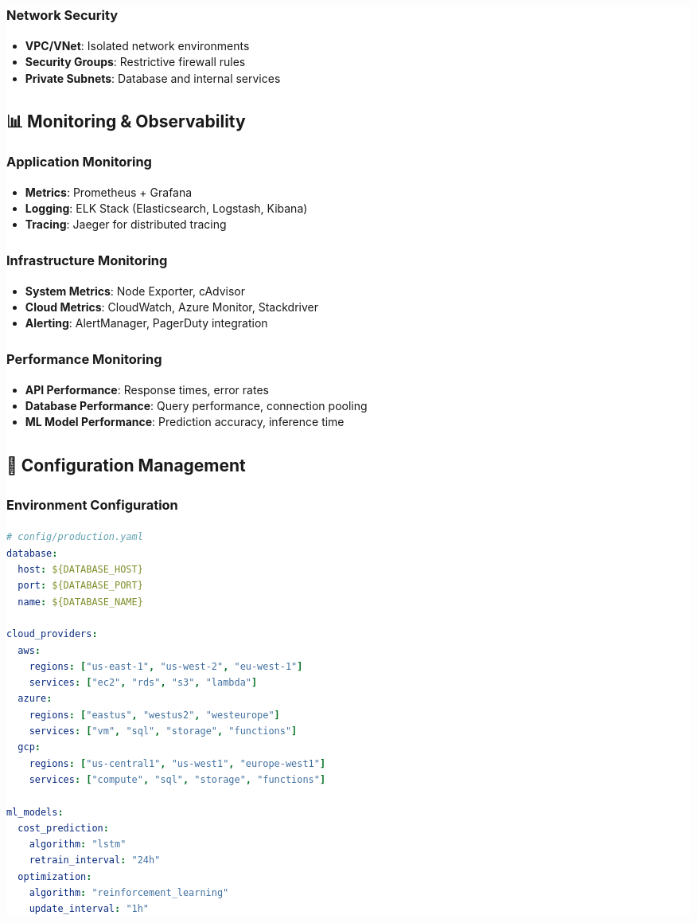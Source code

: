 ### Network Security
- **VPC/VNet**: Isolated network environments
- **Security Groups**: Restrictive firewall rules
- **Private Subnets**: Database and internal services

## 📊 Monitoring & Observability

### Application Monitoring
- **Metrics**: Prometheus + Grafana
- **Logging**: ELK Stack (Elasticsearch, Logstash, Kibana)
- **Tracing**: Jaeger for distributed tracing

### Infrastructure Monitoring
- **System Metrics**: Node Exporter, cAdvisor
- **Cloud Metrics**: CloudWatch, Azure Monitor, Stackdriver
- **Alerting**: AlertManager, PagerDuty integration

### Performance Monitoring
- **API Performance**: Response times, error rates
- **Database Performance**: Query performance, connection pooling
- **ML Model Performance**: Prediction accuracy, inference time

## 🔧 Configuration Management

### Environment Configuration
```yaml
# config/production.yaml
database:
  host: ${DATABASE_HOST}
  port: ${DATABASE_PORT}
  name: ${DATABASE_NAME}

cloud_providers:
  aws:
    regions: ["us-east-1", "us-west-2", "eu-west-1"]
    services: ["ec2", "rds", "s3", "lambda"]
  azure:
    regions: ["eastus", "westus2", "westeurope"]
    services: ["vm", "sql", "storage", "functions"]
  gcp:
    regions: ["us-central1", "us-west1", "europe-west1"]
    services: ["compute", "sql", "storage", "functions"]

ml_models:
  cost_prediction:
    algorithm: "lstm"
    retrain_interval: "24h"
  optimization:
    algorithm: "reinforcement_learning"
    update_interval: "1h"
```
